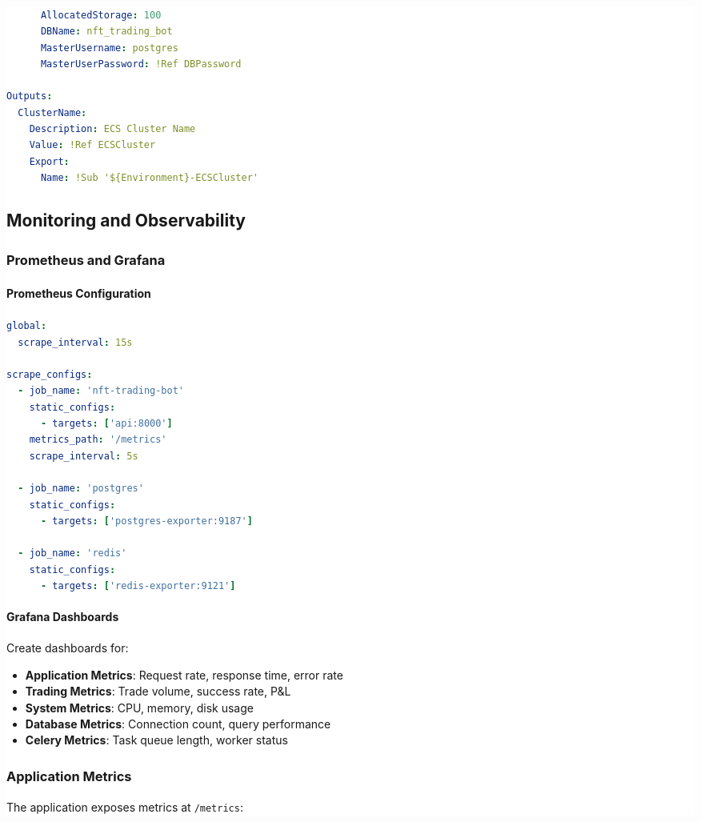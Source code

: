 ```yaml
      AllocatedStorage: 100
      DBName: nft_trading_bot
      MasterUsername: postgres
      MasterUserPassword: !Ref DBPassword

Outputs:
  ClusterName:
    Description: ECS Cluster Name
    Value: !Ref ECSCluster
    Export:
      Name: !Sub '${Environment}-ECSCluster'
```

## Monitoring and Observability

### Prometheus and Grafana

#### Prometheus Configuration

```yaml
global:
  scrape_interval: 15s

scrape_configs:
  - job_name: 'nft-trading-bot'
    static_configs:
      - targets: ['api:8000']
    metrics_path: '/metrics'
    scrape_interval: 5s

  - job_name: 'postgres'
    static_configs:
      - targets: ['postgres-exporter:9187']

  - job_name: 'redis'
    static_configs:
      - targets: ['redis-exporter:9121']
```

#### Grafana Dashboards

Create dashboards for:
- **Application Metrics**: Request rate, response time, error rate
- **Trading Metrics**: Trade volume, success rate, P&L
- **System Metrics**: CPU, memory, disk usage
- **Database Metrics**: Connection count, query performance
- **Celery Metrics**: Task queue length, worker status

### Application Metrics

The application exposes metrics at `/metrics`:
